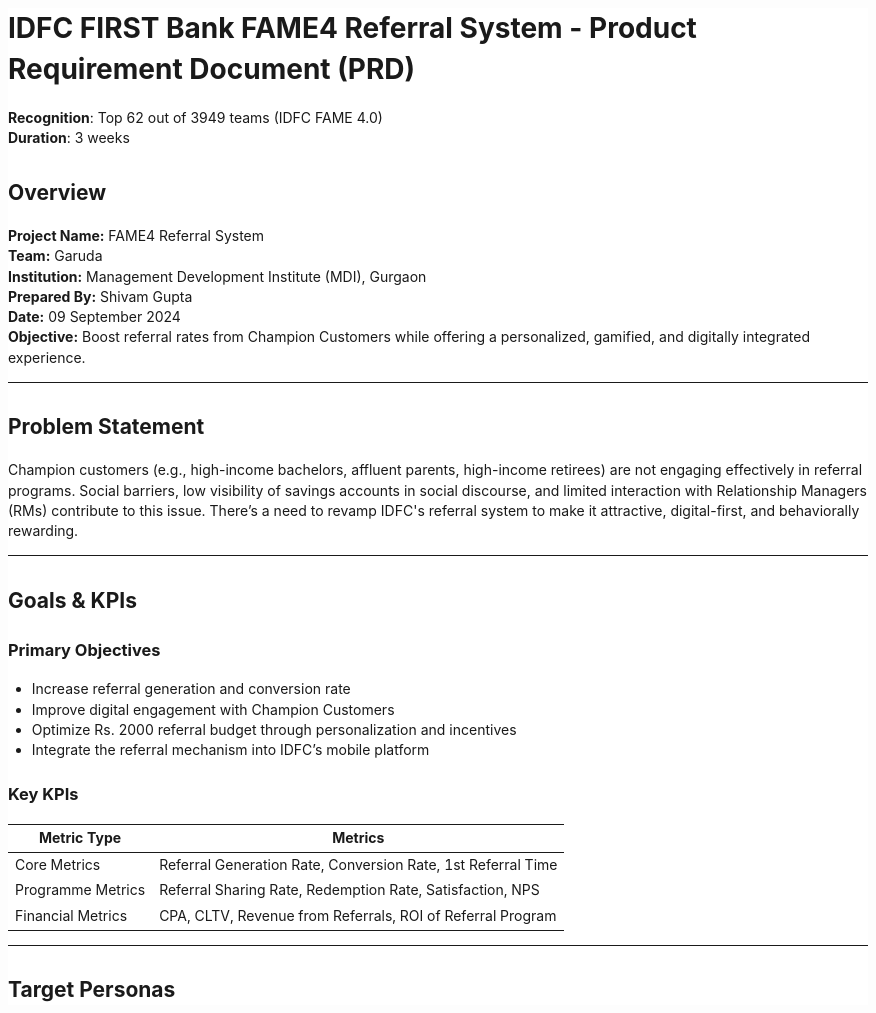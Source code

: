 # IDFC FIRST Bank FAME4 Referral System - Product Requirement Document (PRD)
**Recognition**: Top 62 out of 3949 teams (IDFC FAME 4.0)  
**Duration**: 3 weeks  

## Overview

**Project Name:** FAME4 Referral System  
**Team:** Garuda  
**Institution:** Management Development Institute (MDI), Gurgaon  
**Prepared By:** Shivam Gupta  
**Date:** 09 September 2024  
**Objective:** Boost referral rates from Champion Customers while offering a personalized, gamified, and digitally integrated experience.

---

## Problem Statement

Champion customers (e.g., high-income bachelors, affluent parents, high-income retirees) are not engaging effectively in referral programs. Social barriers, low visibility of savings accounts in social discourse, and limited interaction with Relationship Managers (RMs) contribute to this issue. There’s a need to revamp IDFC's referral system to make it attractive, digital-first, and behaviorally rewarding.

---

## Goals & KPIs

### Primary Objectives
- Increase referral generation and conversion rate
- Improve digital engagement with Champion Customers
- Optimize Rs. 2000 referral budget through personalization and incentives
- Integrate the referral mechanism into IDFC’s mobile platform

### Key KPIs
| Metric Type          | Metrics                                                             |
|----------------------|---------------------------------------------------------------------|
| Core Metrics         | Referral Generation Rate, Conversion Rate, 1st Referral Time        |
| Programme Metrics    | Referral Sharing Rate, Redemption Rate, Satisfaction, NPS          |
| Financial Metrics    | CPA, CLTV, Revenue from Referrals, ROI of Referral Program          |

---

## Target Personas

